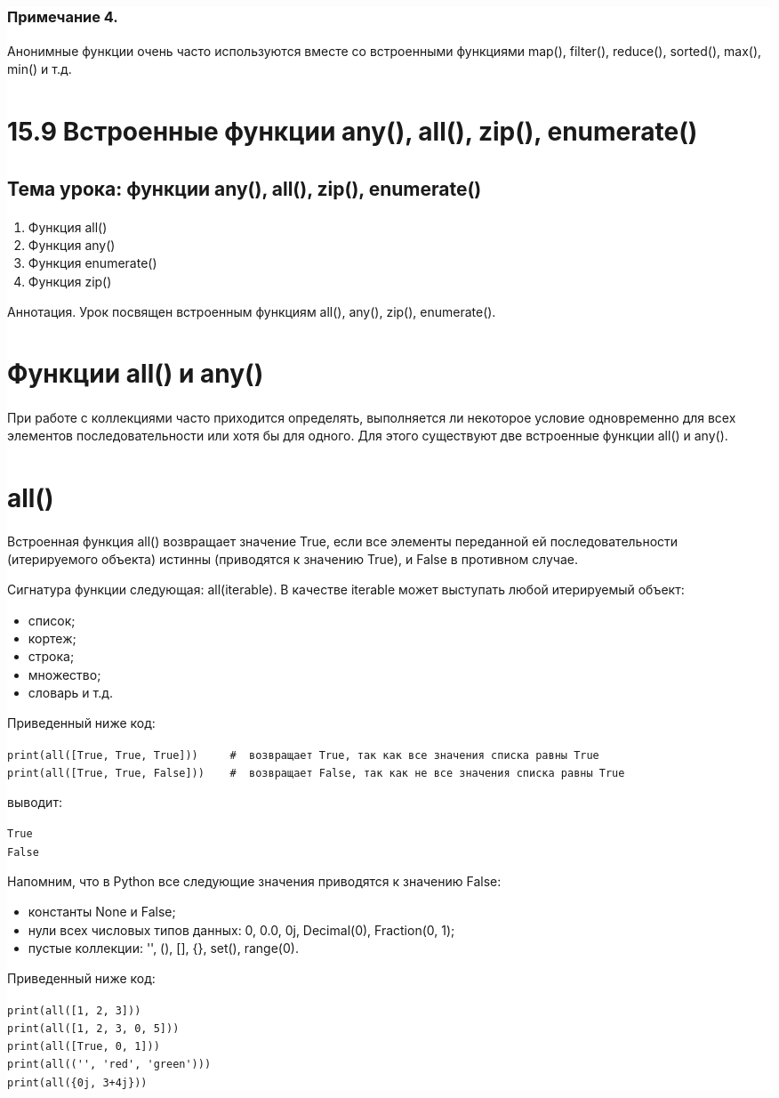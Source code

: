 ### Примечание 4. 
Анонимные функции очень часто используются вместе со встроенными функциями map(), filter(), reduce(), sorted(), max(), min() и т.д.

# 15.9 Встроенные функции any(), all(), zip(), enumerate()

## Тема урока: функции any(), all(), zip(), enumerate()
1. Функция all()
2. Функция any()
3. Функция enumerate()
4. Функция zip()

Аннотация. Урок посвящен встроенным функциям all(), any(), zip(), enumerate().

# Функции all() и any()
При работе с коллекциями часто приходится определять, выполняется ли некоторое условие одновременно для всех элементов последовательности или хотя бы для одного. Для этого существуют две встроенные функции all() и any().

# all()

Встроенная функция all() возвращает значение True, если все элементы переданной ей последовательности (итерируемого объекта) истинны (приводятся к значению True), и False в противном случае.

Сигнатура функции следующая: all(iterable). В качестве iterable может выступать любой итерируемый объект:

+ список;
+ кортеж;
+ строка;
+ множество;
+ словарь и т.д.

Приведенный ниже код:

    print(all([True, True, True]))     #  возвращает True, так как все значения списка равны True
    print(all([True, True, False]))    #  возвращает False, так как не все значения списка равны True

выводит:

    True
    False

Напомним, что в Python все следующие значения приводятся к значению False:
+ константы None и False;
+ нули всех числовых типов данных: 0, 0.0, 0j, Decimal(0), Fraction(0, 1);
+ пустые коллекции: '', (), [], {}, set(), range(0).

Приведенный ниже код:

    print(all([1, 2, 3]))   
    print(all([1, 2, 3, 0, 5]))
    print(all([True, 0, 1]))
    print(all(('', 'red', 'green')))
    print(all({0j, 3+4j}))
